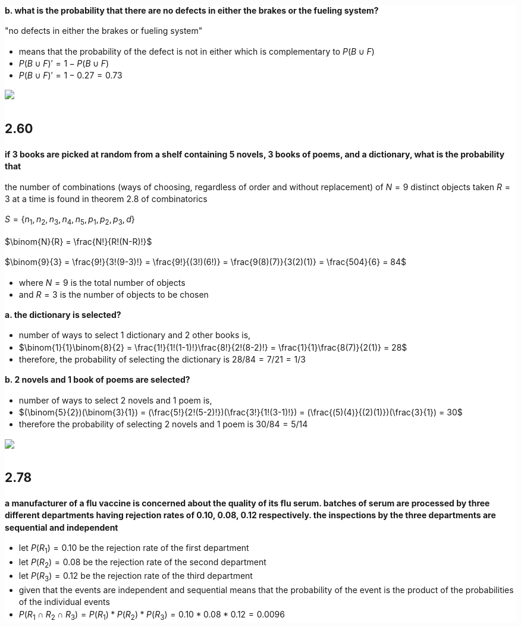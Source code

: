 **b.  what is the probability that there are no defects in either the brakes or the fueling system?**

"no defects in either the brakes or fueling system"
- means that the probability of the defect is not in either which is complementary to $P(B \cup F)$
- $P(B \cup F)' = 1 - P(B \cup F)$
- $P(B \cup F)' = 1 - 0.27 = 0.73$

<img src="https://user-images.githubusercontent.com/65584733/217625296-89b01780-141a-4e9d-be41-13fcf961520f.png" width="850">


## 2.60

**if 3 books are picked at random from a shelf containing 5 novels, 3 books of poems, and a dictionary, what is the probability that**

the number of combinations (ways of choosing, regardless of order and without replacement) of $N = 9$ distinct objects taken $R = 3$ at a time is found in theorem 2.8 of combinatorics

$S = \{n_{1}, n_{2}, n_{3}, n_{4}, n_{5}, p_{1}, p_{2}, p_{3}, d\}$

$\binom{N}{R} = \frac{N!}{R!(N-R)!}$ 

$\binom{9}{3} = \frac{9!}{3!(9-3)!} = \frac{9!}{(3!)(6!)} = \frac{9(8)(7)}{3(2)(1)} = \frac{504}{6} = 84$

- where $N = 9$ is the total number of objects
- and $R = 3$ is the number of objects to be chosen

**a.  the dictionary is selected?**

- number of ways to select 1 dictionary and 2 other books is,
- $\binom{1}{1}\binom{8}{2} = \frac{1!}{1!(1-1)!}\frac{8!}{2!(8-2)!} = \frac{1}{1}\frac{8(7)}{2(1)} = 28$
- therefore, the probability of selecting the dictionary is $28/84 = 7/21 = 1/3$

**b.  2 novels and 1 book of poems are selected?**

- number of ways to select 2 novels and 1 poem is,
- $(\binom{5}{2})(\binom{3}{1}) = (\frac{5!}{2!(5-2)!})(\frac{3!}{1!(3-1)!}) = (\frac{(5)(4)}{(2)(1)})(\frac{3}{1}) = 30$
- therefore the probability of selecting 2 novels and 1 poem is $30/84 = 5/14$

<img src="https://user-images.githubusercontent.com/65584733/217662549-c2f67eb2-2fe4-4627-9aeb-e299ba8d59d9.png" width="850">


## 2.78

**a manufacturer of a flu vaccine is concerned about the quality of its flu serum.  batches of serum are processed by three different departments having rejection rates of 0.10, 0.08, 0.12 respectively.  the inspections by the three departments are sequential and independent**

- let $P(R_{1}) = 0.10$ be the rejection rate of the first department
- let $P(R_{2}) = 0.08$ be the rejection rate of the second department
- let $P(R_{3}) = 0.12$ be the rejection rate of the third department
- given that the events are independent and sequential means that the probability of the event is the product of the probabilities of the individual events
- $P(R_{1} \cap R_{2} \cap R_{3}) = P(R_{1}) * P(R_{2}) * P(R_{3}) = 0.10 * 0.08 * 0.12 = 0.0096$

